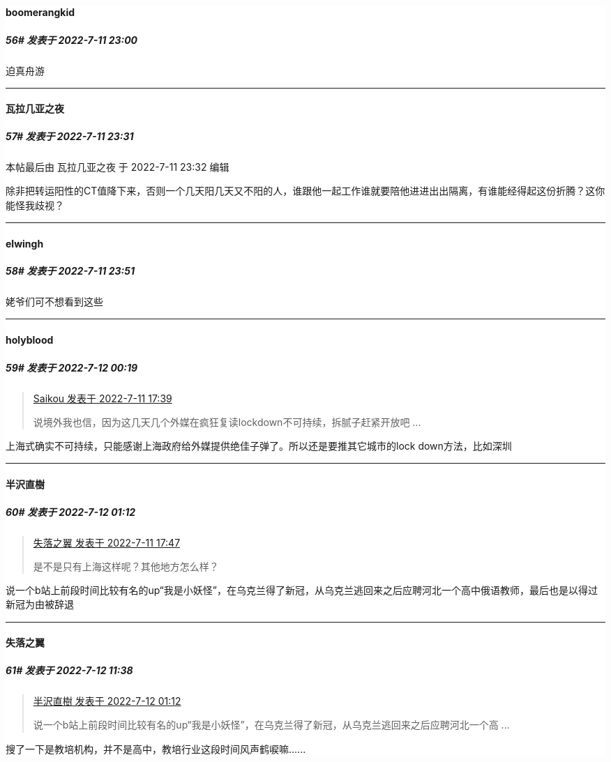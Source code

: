 ####  boomerangkid  
##### 56#       发表于 2022-7-11 23:00

迫真舟游

*****

####  瓦拉几亚之夜  
##### 57#       发表于 2022-7-11 23:31

 本帖最后由 瓦拉几亚之夜 于 2022-7-11 23:32 编辑 

除非把转运阳性的CT值降下来，否则一个几天阳几天又不阳的人，谁跟他一起工作谁就要陪他进进出出隔离，有谁能经得起这份折腾？这你能怪我歧视？

*****

####  elwingh  
##### 58#       发表于 2022-7-11 23:51

姥爷们可不想看到这些

*****

####  holyblood  
##### 59#       发表于 2022-7-12 00:19

<blockquote><a href="httphttps://bbs.saraba1st.com/2b/forum.php?mod=redirect&amp;goto=findpost&amp;pid=56609597&amp;ptid=2080464" target="_blank">Saikou 发表于 2022-7-11 17:39</a>

说境外我也信，因为这几天几个外媒在疯狂复读lockdown不可持续，拆腻子赶紧开放吧 ...</blockquote>
上海式确实不可持续，只能感谢上海政府给外媒提供绝佳子弹了。所以还是要推其它城市的lock down方法，比如深圳

*****

####  半沢直樹  
##### 60#       发表于 2022-7-12 01:12

<blockquote><a href="httphttps://bbs.saraba1st.com/2b/forum.php?mod=redirect&amp;goto=findpost&amp;pid=56609683&amp;ptid=2080464" target="_blank">失落之翼 发表于 2022-7-11 17:47</a>

是不是只有上海这样呢？其他地方怎么样？</blockquote>
说一个b站上前段时间比较有名的up“我是小妖怪”，在乌克兰得了新冠，从乌克兰逃回来之后应聘河北一个高中俄语教师，最后也是以得过新冠为由被辞退



*****

####  失落之翼  
##### 61#       发表于 2022-7-12 11:38

<blockquote><a href="httphttps://bbs.saraba1st.com/2b/forum.php?mod=redirect&amp;goto=findpost&amp;pid=56613687&amp;ptid=2080464" target="_blank">半沢直樹 发表于 2022-7-12 01:12</a>

说一个b站上前段时间比较有名的up“我是小妖怪”，在乌克兰得了新冠，从乌克兰逃回来之后应聘河北一个高 ...</blockquote>
搜了一下是教培机构，并不是高中，教培行业这段时间风声鹤唳嘛......

